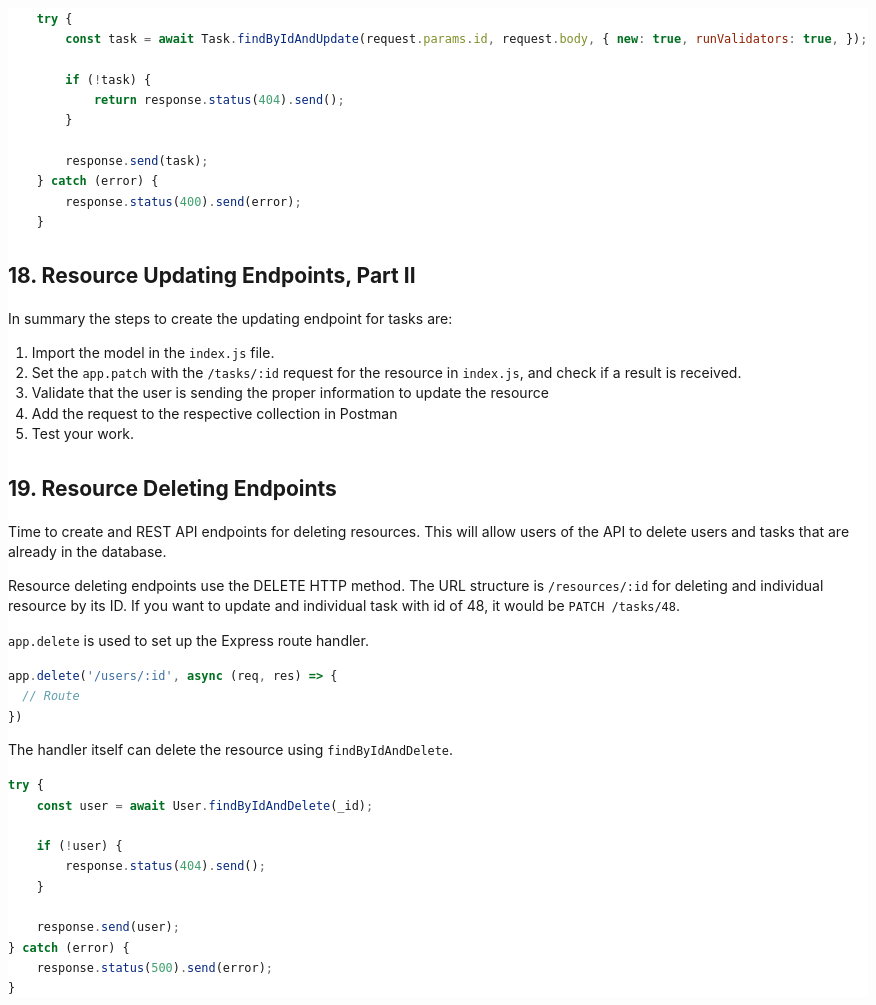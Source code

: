 ```js
    try {
        const task = await Task.findByIdAndUpdate(request.params.id, request.body, { new: true, runValidators: true, });

        if (!task) {
            return response.status(404).send();
        }

        response.send(task);
    } catch (error) {
        response.status(400).send(error);
    }
```

## 18. Resource Updating Endpoints, Part II

In summary the steps to create the updating endpoint for tasks are:

1. Import the model in the `index.js` file.
2. Set the `app.patch` with the `/tasks/:id` request for the resource in `index.js`, and check if a result is received.
3. Validate that the user is sending the proper information to update the resource
3. Add the request to the respective collection in Postman
4. Test your work.

## 19. Resource Deleting Endpoints

Time to create and REST API endpoints for deleting resources. This will allow users of the API to delete users and tasks that are already in the database.

Resource deleting endpoints use the DELETE HTTP method. The URL structure is `/resources/:id` for deleting and individual resource by its ID. If you want to update and individual task with id of 48, it would be `PATCH /tasks/48`.

`app.delete` is used to set up the Express route handler.

```js
app.delete('/users/:id', async (req, res) => {
  // Route
})
```

The handler itself can delete the resource using `findByIdAndDelete`.

```js
try {
    const user = await User.findByIdAndDelete(_id);

    if (!user) {
        response.status(404).send();
    }

    response.send(user);
} catch (error) {
    response.status(500).send(error);
}
```
